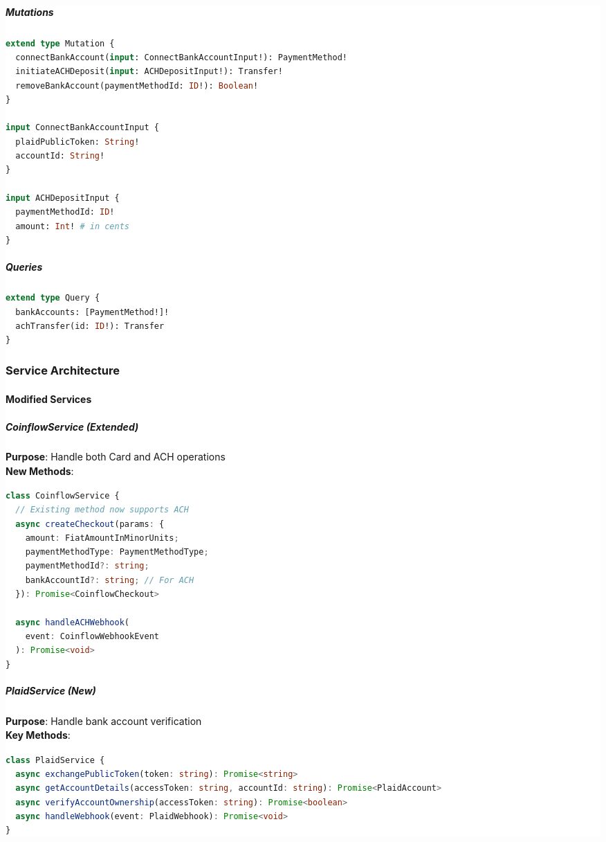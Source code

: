 ##### Mutations
```graphql
extend type Mutation {
  connectBankAccount(input: ConnectBankAccountInput!): PaymentMethod!
  initiateACHDeposit(input: ACHDepositInput!): Transfer!
  removeBankAccount(paymentMethodId: ID!): Boolean!
}

input ConnectBankAccountInput {
  plaidPublicToken: String!
  accountId: String!
}

input ACHDepositInput {
  paymentMethodId: ID!
  amount: Int! # in cents
}
```

##### Queries
```graphql
extend type Query {
  bankAccounts: [PaymentMethod!]!
  achTransfer(id: ID!): Transfer
}
```

### Service Architecture

#### Modified Services

##### CoinflowService (Extended)
**Purpose**: Handle both Card and ACH operations  
**New Methods**:
```typescript
class CoinflowService {
  // Existing method now supports ACH
  async createCheckout(params: {
    amount: FiatAmountInMinorUnits;
    paymentMethodType: PaymentMethodType;
    paymentMethodId?: string;
    bankAccountId?: string; // For ACH
  }): Promise<CoinflowCheckout>

  async handleACHWebhook(
    event: CoinflowWebhookEvent
  ): Promise<void>
}
```

##### PlaidService (New)
**Purpose**: Handle bank account verification  
**Key Methods**:
```typescript
class PlaidService {
  async exchangePublicToken(token: string): Promise<string>
  async getAccountDetails(accessToken: string, accountId: string): Promise<PlaidAccount>
  async verifyAccountOwnership(accessToken: string): Promise<boolean>
  async handleWebhook(event: PlaidWebhook): Promise<void>
}
```
